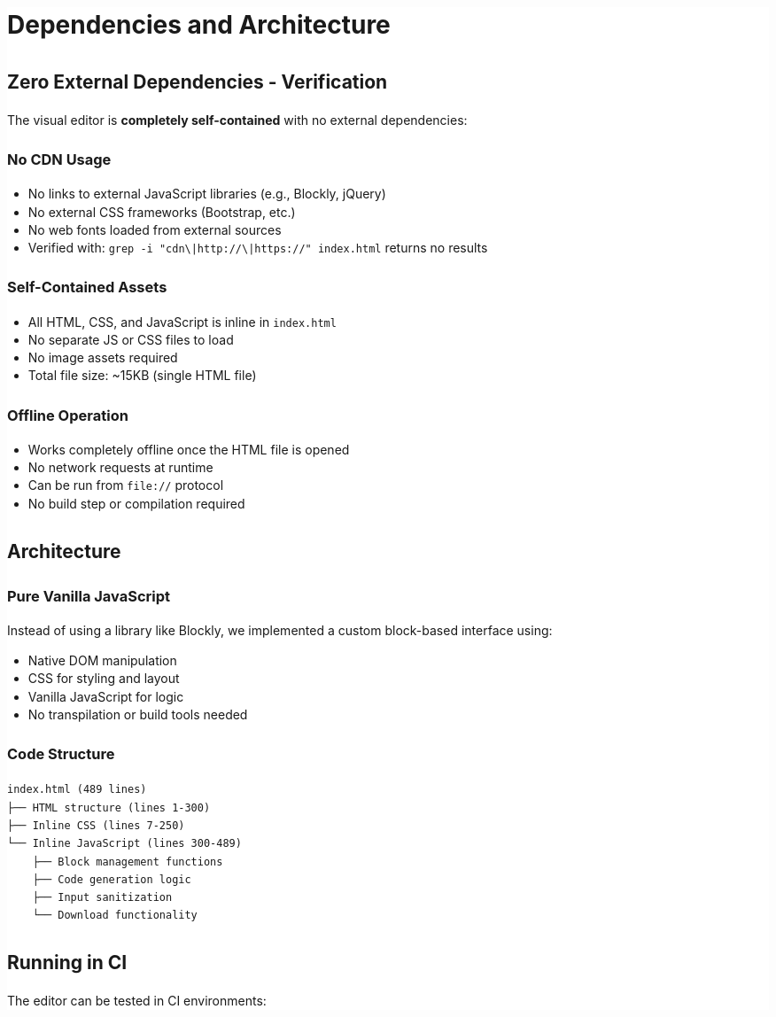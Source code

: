 # Dependencies and Architecture

## Zero External Dependencies - Verification

The visual editor is **completely self-contained** with no external dependencies:

### No CDN Usage
- No links to external JavaScript libraries (e.g., Blockly, jQuery)
- No external CSS frameworks (Bootstrap, etc.)
- No web fonts loaded from external sources
- Verified with: `grep -i "cdn\|http://\|https://" index.html` returns no results

### Self-Contained Assets
- All HTML, CSS, and JavaScript is inline in `index.html`
- No separate JS or CSS files to load
- No image assets required
- Total file size: ~15KB (single HTML file)

### Offline Operation
- Works completely offline once the HTML file is opened
- No network requests at runtime
- Can be run from `file://` protocol
- No build step or compilation required

## Architecture

### Pure Vanilla JavaScript
Instead of using a library like Blockly, we implemented a custom block-based interface using:
- Native DOM manipulation
- CSS for styling and layout
- Vanilla JavaScript for logic
- No transpilation or build tools needed

### Code Structure
```
index.html (489 lines)
├── HTML structure (lines 1-300)
├── Inline CSS (lines 7-250)
└── Inline JavaScript (lines 300-489)
    ├── Block management functions
    ├── Code generation logic
    ├── Input sanitization
    └── Download functionality
```

## Running in CI

The editor can be tested in CI environments:
